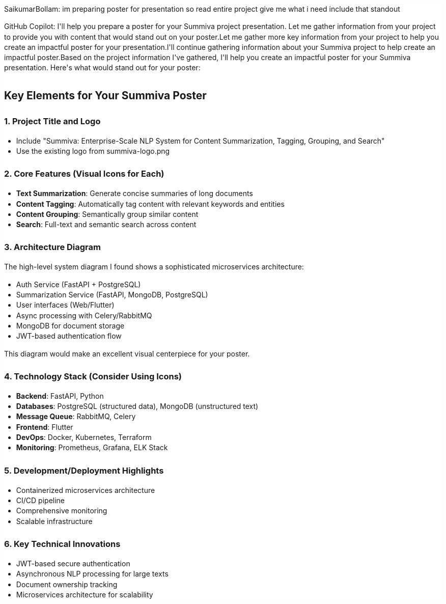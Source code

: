 SaikumarBollam: im preparing poster for presentation so read entire project give me what i need include that standout

GitHub Copilot: I'll help you prepare a poster for your Summiva project presentation. Let me gather information from your project to provide you with content that would stand out on your poster.Let me gather more key information from your project to help you create an impactful poster for your presentation.I'll continue gathering information about your Summiva project to help create an impactful poster.Based on the project information I've gathered, I'll help you create an impactful poster for your Summiva presentation. Here's what would stand out for your poster:

## Key Elements for Your Summiva Poster

### 1. Project Title and Logo
- Include "Summiva: Enterprise-Scale NLP System for Content Summarization, Tagging, Grouping, and Search"
- Use the existing logo from summiva-logo.png

### 2. Core Features (Visual Icons for Each)
- **Text Summarization**: Generate concise summaries of long documents
- **Content Tagging**: Automatically tag content with relevant keywords and entities
- **Content Grouping**: Semantically group similar content
- **Search**: Full-text and semantic search across content

### 3. Architecture Diagram
The high-level system diagram I found shows a sophisticated microservices architecture:
- Auth Service (FastAPI + PostgreSQL)
- Summarization Service (FastAPI, MongoDB, PostgreSQL)
- User interfaces (Web/Flutter)
- Async processing with Celery/RabbitMQ
- MongoDB for document storage
- JWT-based authentication flow

This diagram would make an excellent visual centerpiece for your poster.

### 4. Technology Stack (Consider Using Icons)
- **Backend**: FastAPI, Python
- **Databases**: PostgreSQL (structured data), MongoDB (unstructured text)
- **Message Queue**: RabbitMQ, Celery
- **Frontend**: Flutter
- **DevOps**: Docker, Kubernetes, Terraform
- **Monitoring**: Prometheus, Grafana, ELK Stack

### 5. Development/Deployment Highlights
- Containerized microservices architecture
- CI/CD pipeline
- Comprehensive monitoring
- Scalable infrastructure

### 6. Key Technical Innovations
- JWT-based secure authentication
- Asynchronous NLP processing for large texts
- Document ownership tracking
- Microservices architecture for scalability
